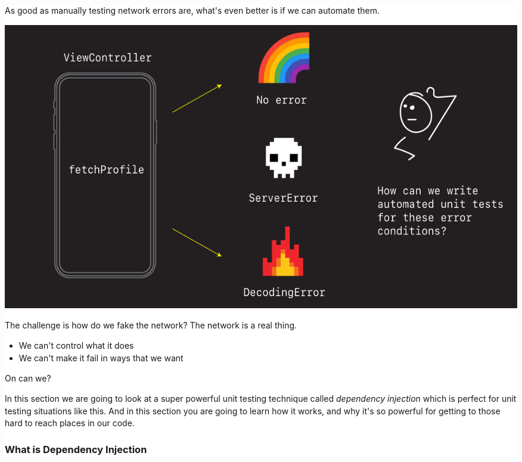 As good as manually testing network errors are, what's even better is if we can automate them. 

![](images/6.png)

The challenge is how do we fake the network? The network is a real thing.

- We can't control what it does
- We can't make it fail in ways that we want

On can we?

In this section we are going to look at a super powerful unit testing technique called *dependency injection* which is perfect for unit testing situations like this. And in this section you are going to learn how it works, and why it's so powerful for getting to those hard to reach places in our code.

### What is Dependency Injection
